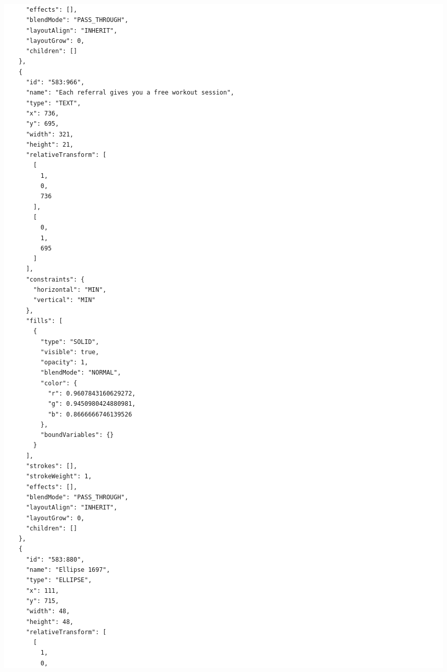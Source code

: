           "effects": [],
          "blendMode": "PASS_THROUGH",
          "layoutAlign": "INHERIT",
          "layoutGrow": 0,
          "children": []
        },
        {
          "id": "583:966",
          "name": "Each referral gives you a free workout session",
          "type": "TEXT",
          "x": 736,
          "y": 695,
          "width": 321,
          "height": 21,
          "relativeTransform": [
            [
              1,
              0,
              736
            ],
            [
              0,
              1,
              695
            ]
          ],
          "constraints": {
            "horizontal": "MIN",
            "vertical": "MIN"
          },
          "fills": [
            {
              "type": "SOLID",
              "visible": true,
              "opacity": 1,
              "blendMode": "NORMAL",
              "color": {
                "r": 0.9607843160629272,
                "g": 0.9450980424880981,
                "b": 0.8666666746139526
              },
              "boundVariables": {}
            }
          ],
          "strokes": [],
          "strokeWeight": 1,
          "effects": [],
          "blendMode": "PASS_THROUGH",
          "layoutAlign": "INHERIT",
          "layoutGrow": 0,
          "children": []
        },
        {
          "id": "583:880",
          "name": "Ellipse 1697",
          "type": "ELLIPSE",
          "x": 111,
          "y": 715,
          "width": 48,
          "height": 48,
          "relativeTransform": [
            [
              1,
              0,